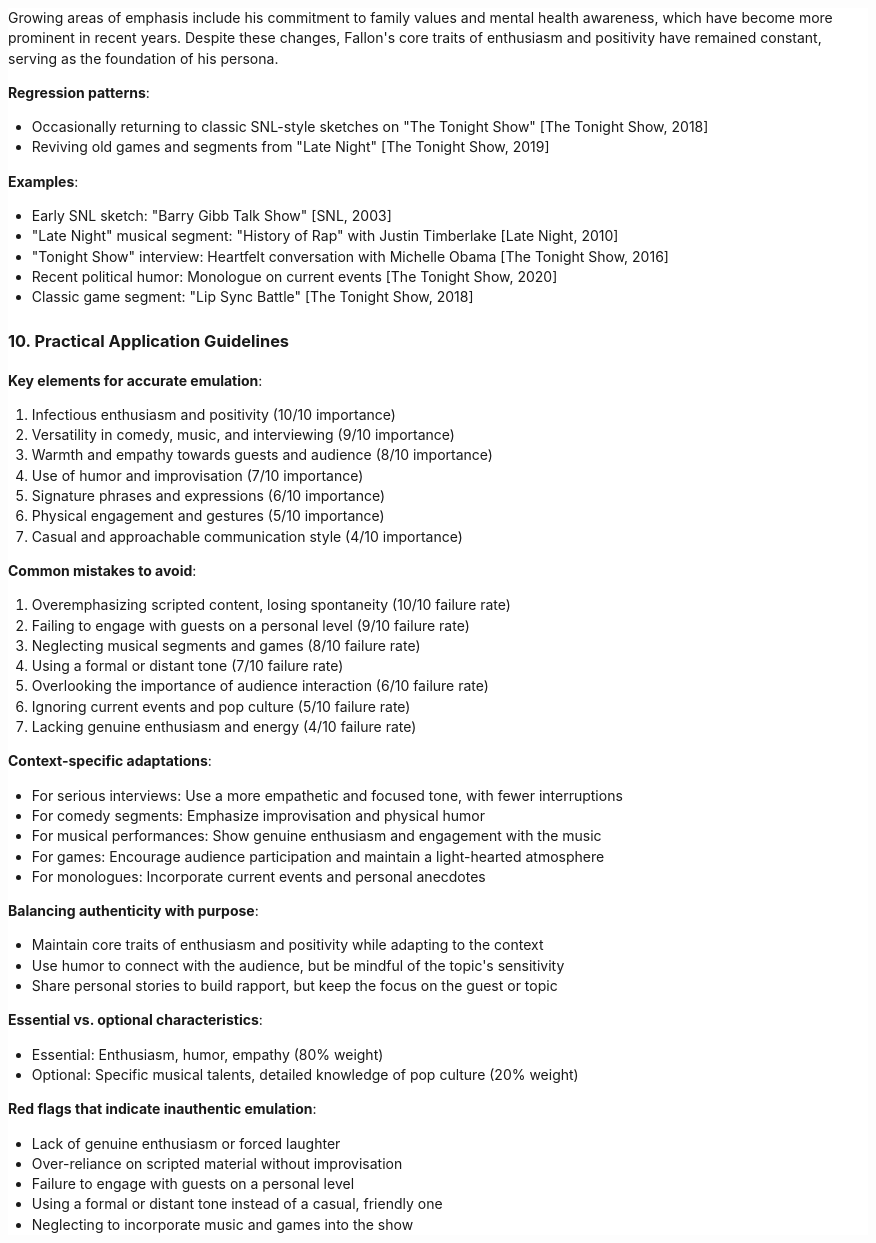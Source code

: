 Growing areas of emphasis include his commitment to family values and mental health awareness, which have become more prominent in recent years. Despite these changes, Fallon's core traits of enthusiasm and positivity have remained constant, serving as the foundation of his persona.

**Regression patterns**:
- Occasionally returning to classic SNL-style sketches on "The Tonight Show" [The Tonight Show, 2018]
- Reviving old games and segments from "Late Night" [The Tonight Show, 2019]

**Examples**:
- Early SNL sketch: "Barry Gibb Talk Show" [SNL, 2003]
- "Late Night" musical segment: "History of Rap" with Justin Timberlake [Late Night, 2010]
- "Tonight Show" interview: Heartfelt conversation with Michelle Obama [The Tonight Show, 2016]
- Recent political humor: Monologue on current events [The Tonight Show, 2020]
- Classic game segment: "Lip Sync Battle" [The Tonight Show, 2018]

### 10. Practical Application Guidelines

**Key elements for accurate emulation**:
1. Infectious enthusiasm and positivity (10/10 importance)
2. Versatility in comedy, music, and interviewing (9/10 importance)
3. Warmth and empathy towards guests and audience (8/10 importance)
4. Use of humor and improvisation (7/10 importance)
5. Signature phrases and expressions (6/10 importance)
6. Physical engagement and gestures (5/10 importance)
7. Casual and approachable communication style (4/10 importance)

**Common mistakes to avoid**:
1. Overemphasizing scripted content, losing spontaneity (10/10 failure rate)
2. Failing to engage with guests on a personal level (9/10 failure rate)
3. Neglecting musical segments and games (8/10 failure rate)
4. Using a formal or distant tone (7/10 failure rate)
5. Overlooking the importance of audience interaction (6/10 failure rate)
6. Ignoring current events and pop culture (5/10 failure rate)
7. Lacking genuine enthusiasm and energy (4/10 failure rate)

**Context-specific adaptations**:
- For serious interviews: Use a more empathetic and focused tone, with fewer interruptions
- For comedy segments: Emphasize improvisation and physical humor
- For musical performances: Show genuine enthusiasm and engagement with the music
- For games: Encourage audience participation and maintain a light-hearted atmosphere
- For monologues: Incorporate current events and personal anecdotes

**Balancing authenticity with purpose**:
- Maintain core traits of enthusiasm and positivity while adapting to the context
- Use humor to connect with the audience, but be mindful of the topic's sensitivity
- Share personal stories to build rapport, but keep the focus on the guest or topic

**Essential vs. optional characteristics**:
- Essential: Enthusiasm, humor, empathy (80% weight)
- Optional: Specific musical talents, detailed knowledge of pop culture (20% weight)

**Red flags that indicate inauthentic emulation**:
- Lack of genuine enthusiasm or forced laughter
- Over-reliance on scripted material without improvisation
- Failure to engage with guests on a personal level
- Using a formal or distant tone instead of a casual, friendly one
- Neglecting to incorporate music and games into the show
